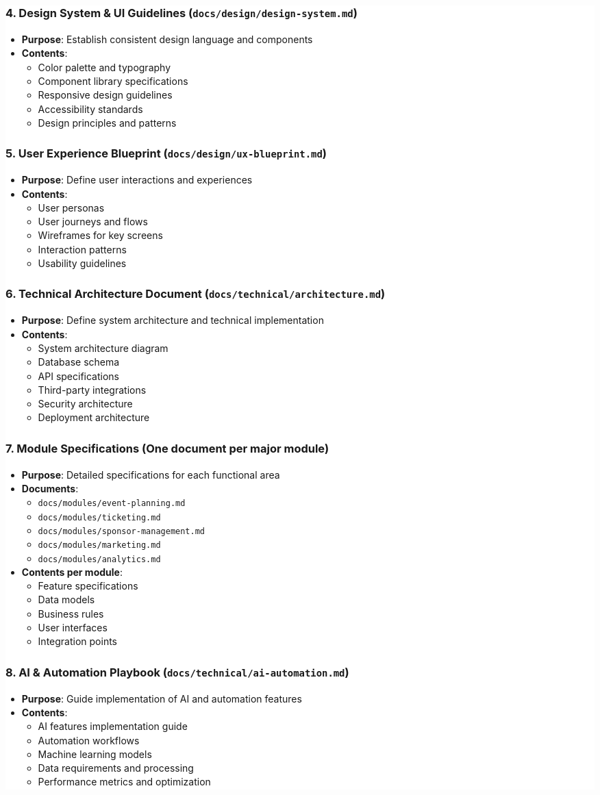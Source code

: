 ### 4. Design System & UI Guidelines (`docs/design/design-system.md`)
- **Purpose**: Establish consistent design language and components
- **Contents**:
  - Color palette and typography
  - Component library specifications
  - Responsive design guidelines
  - Accessibility standards
  - Design principles and patterns

### 5. User Experience Blueprint (`docs/design/ux-blueprint.md`)
- **Purpose**: Define user interactions and experiences
- **Contents**:
  - User personas
  - User journeys and flows
  - Wireframes for key screens
  - Interaction patterns
  - Usability guidelines

### 6. Technical Architecture Document (`docs/technical/architecture.md`)
- **Purpose**: Define system architecture and technical implementation
- **Contents**:
  - System architecture diagram
  - Database schema
  - API specifications
  - Third-party integrations
  - Security architecture
  - Deployment architecture

### 7. Module Specifications (One document per major module)
- **Purpose**: Detailed specifications for each functional area
- **Documents**:
  - `docs/modules/event-planning.md`
  - `docs/modules/ticketing.md`
  - `docs/modules/sponsor-management.md`
  - `docs/modules/marketing.md`
  - `docs/modules/analytics.md`
- **Contents per module**:
  - Feature specifications
  - Data models
  - Business rules
  - User interfaces
  - Integration points

### 8. AI & Automation Playbook (`docs/technical/ai-automation.md`)
- **Purpose**: Guide implementation of AI and automation features
- **Contents**:
  - AI features implementation guide
  - Automation workflows
  - Machine learning models
  - Data requirements and processing
  - Performance metrics and optimization
